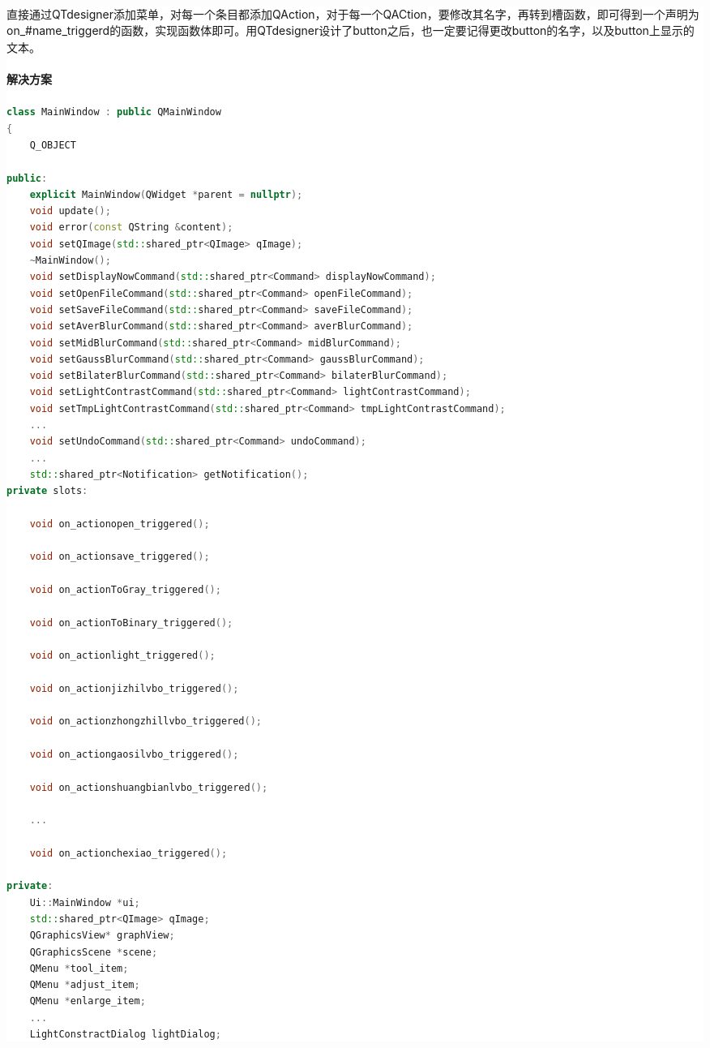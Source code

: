 直接通过QTdesigner添加菜单，对每一个条目都添加QAction，对于每一个QACtion，要修改其名字，再转到槽函数，即可得到一个声明为on_#name_triggerd的函数，实现函数体即可。用QTdesigner设计了button之后，也一定要记得更改button的名字，以及button上显示的文本。

#### 解决方案

```c++
class MainWindow : public QMainWindow
{
    Q_OBJECT

public:
    explicit MainWindow(QWidget *parent = nullptr);
    void update();
    void error(const QString &content);
    void setQImage(std::shared_ptr<QImage> qImage);
    ~MainWindow();
    void setDisplayNowCommand(std::shared_ptr<Command> displayNowCommand);
    void setOpenFileCommand(std::shared_ptr<Command> openFileCommand);
    void setSaveFileCommand(std::shared_ptr<Command> saveFileCommand);
    void setAverBlurCommand(std::shared_ptr<Command> averBlurCommand);
    void setMidBlurCommand(std::shared_ptr<Command> midBlurCommand);
    void setGaussBlurCommand(std::shared_ptr<Command> gaussBlurCommand);
    void setBilaterBlurCommand(std::shared_ptr<Command> bilaterBlurCommand);
    void setLightContrastCommand(std::shared_ptr<Command> lightContrastCommand);
    void setTmpLightContrastCommand(std::shared_ptr<Command> tmpLightContrastCommand);
    ...
    void setUndoCommand(std::shared_ptr<Command> undoCommand);
    ...
    std::shared_ptr<Notification> getNotification();
private slots:

    void on_actionopen_triggered();

    void on_actionsave_triggered();

    void on_actionToGray_triggered();

    void on_actionToBinary_triggered();

    void on_actionlight_triggered();

    void on_actionjizhilvbo_triggered();

    void on_actionzhongzhillvbo_triggered();

    void on_actiongaosilvbo_triggered();

    void on_actionshuangbianlvbo_triggered();

    ...

    void on_actionchexiao_triggered();

private:
    Ui::MainWindow *ui;
    std::shared_ptr<QImage> qImage;
    QGraphicsView* graphView;
    QGraphicsScene *scene;
    QMenu *tool_item;
    QMenu *adjust_item;
    QMenu *enlarge_item;
    ...
    LightConstractDialog lightDialog;

```